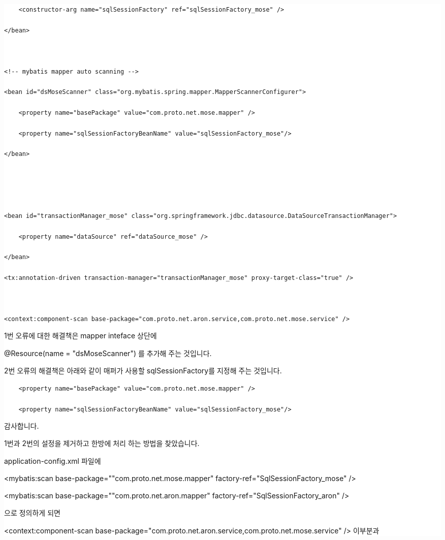 		<constructor-arg name="sqlSessionFactory" ref="sqlSessionFactory_mose" />

	</bean>

	

	<!-- mybatis mapper auto scanning -->

	<bean id="dsMoseScanner" class="org.mybatis.spring.mapper.MapperScannerConfigurer">

		<property name="basePackage" value="com.proto.net.mose.mapper" />

		<property name="sqlSessionFactoryBeanName" value="sqlSessionFactory_mose"/>

	</bean>

	

	

	<bean id="transactionManager_mose" class="org.springframework.jdbc.datasource.DataSourceTransactionManager">

  		<property name="dataSource" ref="dataSource_mose" />

	</bean>

	<tx:annotation-driven transaction-manager="transactionManager_mose" proxy-target-class="true" />

	

	<context:component-scan base-package="com.proto.net.aron.service,com.proto.net.mose.service" />




1번 오류에 대한 해결책은 mapper inteface 상단에 

@Resource(name = "dsMoseScanner") 를 추가해 주는 것입니다.




2번 오류의 해결책은 아래와 같이 매퍼가 사용할 sqlSessionFactory를 지정해 주는 것입니다.

<bean id="dsMoseScanner" class="org.mybatis.spring.mapper.MapperScannerConfigurer">

		<property name="basePackage" value="com.proto.net.mose.mapper" />

		<property name="sqlSessionFactoryBeanName" value="sqlSessionFactory_mose"/>

</bean> 




감사합니다.



1번과 2번의 설정을 제거하고 한방에 처리 하는 방법을 찾았습니다.

application-config.xml 파일에 

<mybatis:scan base-package=""com.proto.net.mose.mapper" factory-ref="SqlSessionFactory_mose"  />

<mybatis:scan base-package=""com.proto.net.aron.mapper" factory-ref="SqlSessionFactory_aron"  />

으로 정의하게 되면 

<context:component-scan base-package="com.proto.net.aron.service,com.proto.net.mose.service" /> 이부분과 
